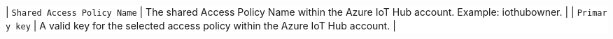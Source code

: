 | ```Shared Access Policy Name``` | The shared Access Policy Name within the Azure IoT Hub account. Example: iothubowner.                                                                                                                                                                                                                                                                                                                                                                                                                                                                                                                                                                                                                                                                                                                                                                                                                                                                                                                                                                                                                                                                                                                                                                                                                                                                                                                                                                                                                                                                                                                                                                                                                                                                                                                                                                                                                                                                                                                                                                                                                                                                                                                                                                                                                                                                                                                                                                                                                                                                                                                                                                                                                |
| ```Primary key```               | A valid key for the selected access policy within the Azure IoT Hub account.                                                                                                                                                                                                                                                                                                                                                                                                                                                                                                                                                                                                                                                                                                                                                                                                                                                                                                                                                                                                                                                                                                                                                                                                                                                                                                                                                                                                                                                                                                                                                                                                                                                                                                                                                                                                                                                                                                                                                                                                                                                                                                                                                                                                                                                                                                                                                                                                                                                                                                                                                                                                                         |